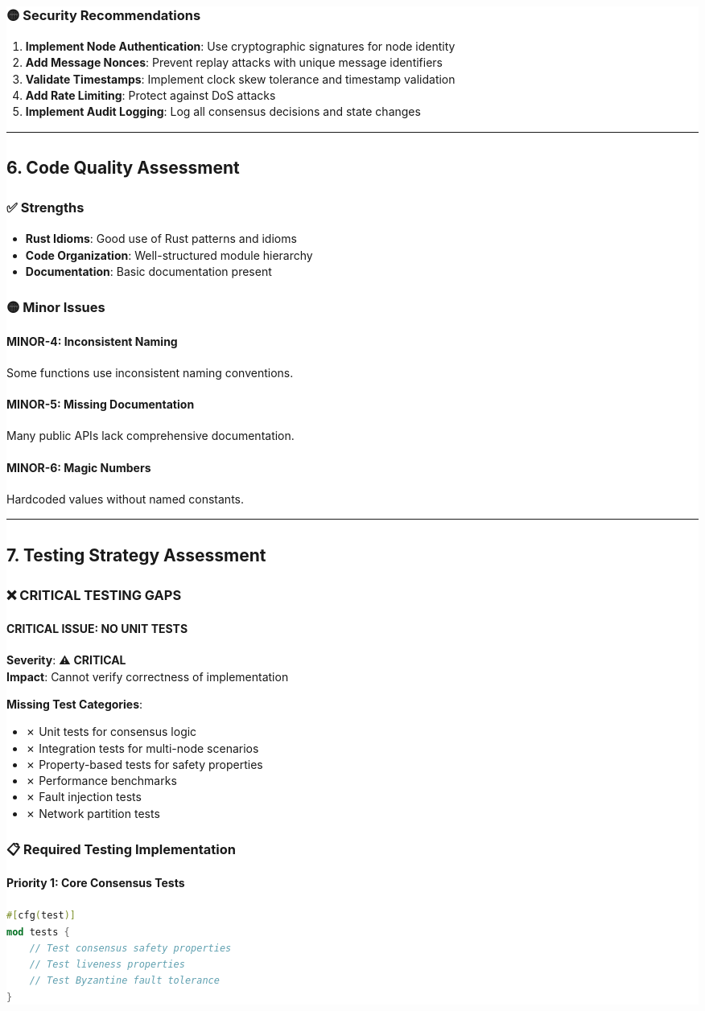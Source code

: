 ### 🟡 **Security Recommendations**

1. **Implement Node Authentication**: Use cryptographic signatures for node identity
2. **Add Message Nonces**: Prevent replay attacks with unique message identifiers
3. **Validate Timestamps**: Implement clock skew tolerance and timestamp validation
4. **Add Rate Limiting**: Protect against DoS attacks
5. **Implement Audit Logging**: Log all consensus decisions and state changes

---

## 6. Code Quality Assessment

### ✅ **Strengths**
- **Rust Idioms**: Good use of Rust patterns and idioms
- **Code Organization**: Well-structured module hierarchy
- **Documentation**: Basic documentation present

### 🟡 **Minor Issues**

#### **MINOR-4: Inconsistent Naming**
Some functions use inconsistent naming conventions.

#### **MINOR-5: Missing Documentation**
Many public APIs lack comprehensive documentation.

#### **MINOR-6: Magic Numbers**
Hardcoded values without named constants.

---

## 7. Testing Strategy Assessment

### ❌ **CRITICAL TESTING GAPS**

#### **CRITICAL ISSUE: NO UNIT TESTS**
**Severity**: ⚠️ **CRITICAL**  
**Impact**: Cannot verify correctness of implementation

**Missing Test Categories**:
- ✗ Unit tests for consensus logic
- ✗ Integration tests for multi-node scenarios
- ✗ Property-based tests for safety properties
- ✗ Performance benchmarks
- ✗ Fault injection tests
- ✗ Network partition tests

### 📋 **Required Testing Implementation**

#### **Priority 1: Core Consensus Tests**
```rust
#[cfg(test)]
mod tests {
    // Test consensus safety properties
    // Test liveness properties
    // Test Byzantine fault tolerance
}
```
